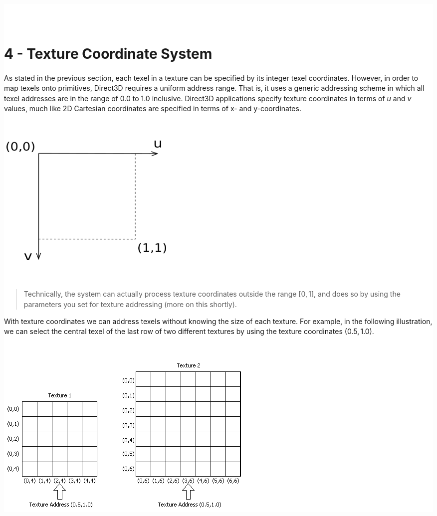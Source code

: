 <br>

<br>

# 4 - Texture Coordinate System

As stated in the previous section, each texel in a texture can be specified by its integer texel coordinates. However, in order to map texels onto primitives, Direct3D requires a uniform address range. That is, it uses a generic addressing scheme in which all texel addresses are in the range of $0.0$ to $1.0$ inclusive. Direct3D applications specify texture coordinates in terms of *u* and *v* values, much like 2D Cartesian coordinates are specified in terms of x- and y-coordinates.

<br>

![Image](images/01/E/texture-coord.png)

<br>

>Technically, the system can actually process texture coordinates outside the range $[0, 1]$, and does so by using the parameters you set for texture addressing (more on this shortly).

With texture coordinates we can address texels without knowing the size of each texture. For example, in the following illustration, we can select the central texel of the last row of two different textures by using the texture coordinates $(0.5, 1.0)$.

<br>

![Image](images/01/E/texture-coord2.png)
